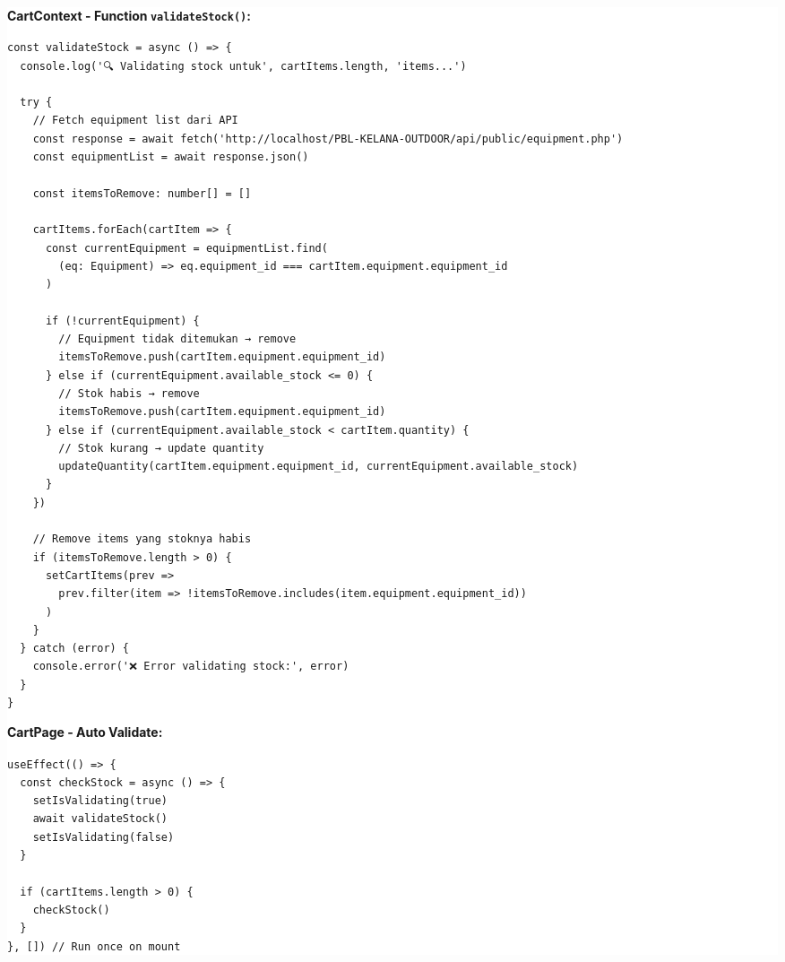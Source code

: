 **CartContext - Function `validateStock()`:**
```tsx
const validateStock = async () => {
  console.log('🔍 Validating stock untuk', cartItems.length, 'items...')
  
  try {
    // Fetch equipment list dari API
    const response = await fetch('http://localhost/PBL-KELANA-OUTDOOR/api/public/equipment.php')
    const equipmentList = await response.json()
    
    const itemsToRemove: number[] = []
    
    cartItems.forEach(cartItem => {
      const currentEquipment = equipmentList.find(
        (eq: Equipment) => eq.equipment_id === cartItem.equipment.equipment_id
      )
      
      if (!currentEquipment) {
        // Equipment tidak ditemukan → remove
        itemsToRemove.push(cartItem.equipment.equipment_id)
      } else if (currentEquipment.available_stock <= 0) {
        // Stok habis → remove
        itemsToRemove.push(cartItem.equipment.equipment_id)
      } else if (currentEquipment.available_stock < cartItem.quantity) {
        // Stok kurang → update quantity
        updateQuantity(cartItem.equipment.equipment_id, currentEquipment.available_stock)
      }
    })
    
    // Remove items yang stoknya habis
    if (itemsToRemove.length > 0) {
      setCartItems(prev => 
        prev.filter(item => !itemsToRemove.includes(item.equipment.equipment_id))
      )
    }
  } catch (error) {
    console.error('❌ Error validating stock:', error)
  }
}
```

**CartPage - Auto Validate:**
```tsx
useEffect(() => {
  const checkStock = async () => {
    setIsValidating(true)
    await validateStock()
    setIsValidating(false)
  }
  
  if (cartItems.length > 0) {
    checkStock()
  }
}, []) // Run once on mount
```
